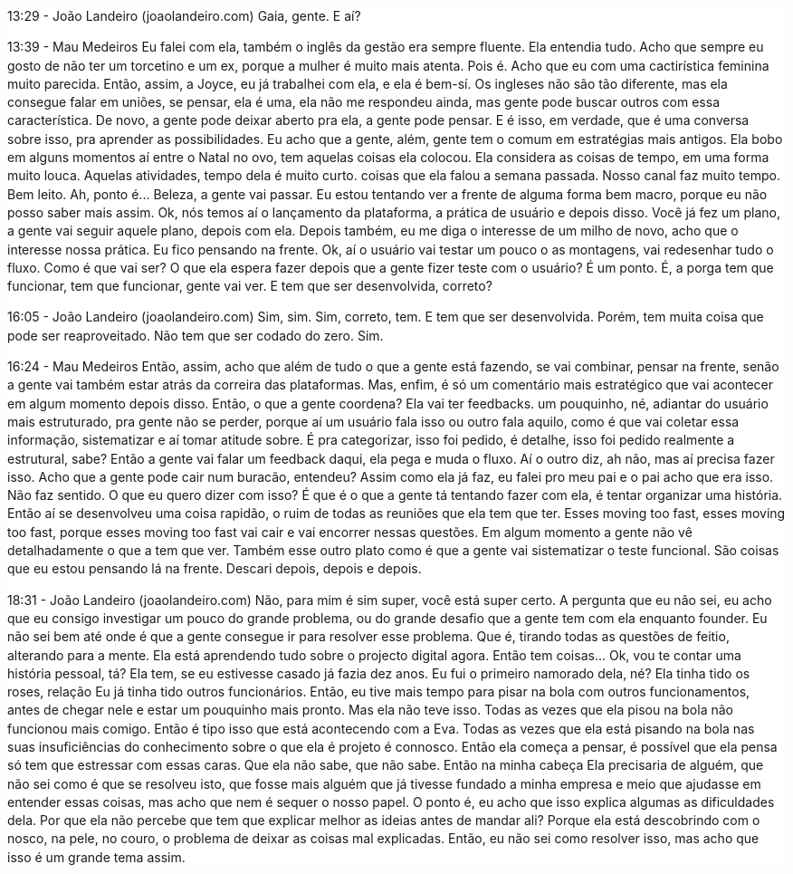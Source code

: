 13:29 - João Landeiro (joaolandeiro.com)
  Gaia, gente. E aí?

13:39 - Mau Medeiros
  Eu falei com ela, também o inglês da gestão era sempre fluente. Ela entendia tudo. Acho que sempre eu gosto de não ter um torcetino e um ex, porque a mulher é muito mais atenta.  Pois é. Acho que eu com uma cactirística feminina muito parecida. Então, assim, a Joyce, eu já trabalhei com ela, e ela é bem-sí.  Os ingleses não são tão diferente, mas ela consegue falar em uniões, se pensar, ela é uma, ela não me respondeu ainda, mas gente pode buscar outros com essa característica.  De novo, a gente pode deixar aberto pra ela, a gente pode pensar. E é isso, em verdade, que é uma conversa sobre isso, pra aprender as possibilidades.  Eu acho que a gente, além, gente tem o comum em estratégias mais antigos. Ela bobo em alguns momentos aí entre o Natal no ovo, tem aquelas coisas ela colocou.  Ela considera as coisas de tempo, em uma forma muito louca. Aquelas atividades, tempo dela é muito curto. coisas que ela falou a semana passada.  Nosso canal faz muito tempo. Bem leito. Ah, ponto é... Beleza, a gente vai passar. Eu estou tentando ver a frente de alguma forma bem macro, porque eu não posso saber mais assim.  Ok, nós temos aí o lançamento da plataforma, a prática de usuário e depois disso. Você já fez um plano, a gente vai seguir aquele plano, depois com ela.  Depois também, eu me diga o interesse de um milho de novo, acho que o interesse nossa prática. Eu fico pensando na frente.  Ok, aí o usuário vai testar um pouco o as montagens, vai redesenhar tudo o fluxo. Como é que vai ser?  O que ela espera fazer depois que a gente fizer teste com o usuário? É um ponto. É, a porga tem que funcionar, tem que funcionar, gente vai ver.  E tem que ser desenvolvida, correto?

16:05 - João Landeiro (joaolandeiro.com)
  Sim, sim. Sim, correto, tem. E tem que ser desenvolvida. Porém, tem muita coisa que pode ser reaproveitado. Não tem que ser codado do zero.  Sim.

16:24 - Mau Medeiros
  Então, assim, acho que além de tudo o que a gente está fazendo, se vai combinar, pensar na frente, senão a gente vai também estar atrás da correira das plataformas.  Mas, enfim, é só um comentário mais estratégico que vai acontecer em algum momento depois disso. Então, o que a gente coordena?  Ela vai ter feedbacks. um pouquinho, né, adiantar do usuário mais estruturado, pra gente não se perder, porque aí um usuário fala isso ou outro fala aquilo, como é que vai coletar essa informação, sistematizar e aí tomar atitude sobre.  É pra categorizar, isso foi pedido, é detalhe, isso foi pedido realmente a estrutural, sabe? Então a gente vai falar um feedback daqui, ela pega e muda o fluxo.  Aí o outro diz, ah não, mas aí precisa fazer isso. Acho que a gente pode cair num buracão, entendeu?  Assim como ela já faz, eu falei pro meu pai e o pai acho que era isso. Não faz sentido.  O que eu quero dizer com isso? É que é o que a gente tá tentando fazer com ela, é tentar organizar uma história.  Então aí se desenvolveu uma coisa rapidão, o ruim de todas as reuniões que ela tem que ter. Esses moving too fast, esses moving too fast, porque esses moving too fast vai cair e vai encorrer nessas questões.  Em algum momento a gente não vê detalhadamente o que a tem que ver. Também esse outro plato como é que a gente vai sistematizar o teste funcional.  São coisas que eu estou pensando lá na frente. Descari depois, depois e depois.

18:31 - João Landeiro (joaolandeiro.com)
  Não, para mim é sim super, você está super certo. A pergunta que eu não sei, eu acho que eu consigo investigar um pouco do grande problema, ou do grande desafio que a gente tem com ela enquanto founder.  Eu não sei bem até onde é que a gente consegue ir para resolver esse problema. Que é, tirando todas as questões de feitio, alterando  para a mente. Ela está aprendendo tudo sobre o projecto digital agora. Então tem coisas... Ok, vou te contar uma história pessoal, tá?  Ela tem, se eu estivesse casado já fazia dez anos. Eu fui o primeiro namorado dela, né? Ela tinha tido os roses, relação Eu já tinha tido outros funcionários.  Então, eu tive mais tempo para pisar na bola com outros funcionamentos, antes de chegar nele e estar um pouquinho mais pronto.  Mas ela não teve isso. Todas as vezes que ela pisou na bola não funcionou mais comigo. Então é tipo isso que está acontecendo com a Eva.  Todas as vezes que ela está pisando na bola nas suas insuficiências do conhecimento sobre o que ela é projeto é connosco.  Então ela começa a pensar, é possível que ela pensa só tem que estressar com essas caras. Que ela não sabe, que não sabe.  Então na minha cabeça Ela precisaria de alguém, que não sei como é que se resolveu isto, que fosse mais alguém que já tivesse fundado a minha empresa e meio que ajudasse em entender essas coisas, mas acho que nem é sequer o nosso papel.  O ponto é, eu acho que isso explica algumas as dificuldades dela. Por que ela não percebe que tem que explicar melhor as ideias antes de mandar ali?  Porque ela está descobrindo com o nosco, na pele, no couro, o problema de deixar as coisas mal explicadas. Então, eu não sei como resolver isso, mas acho que isso é um grande tema assim.
